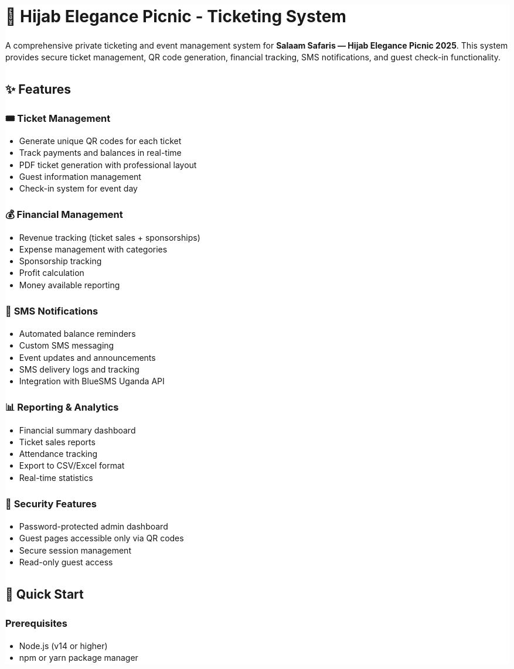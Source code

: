 # 🌟 Hijab Elegance Picnic - Ticketing System

A comprehensive private ticketing and event management system for **Salaam Safaris — Hijab Elegance Picnic 2025**. This system provides secure ticket management, QR code generation, financial tracking, SMS notifications, and guest check-in functionality.

## ✨ Features

### 🎟️ **Ticket Management**
- Generate unique QR codes for each ticket
- Track payments and balances in real-time
- PDF ticket generation with professional layout
- Guest information management
- Check-in system for event day

### 💰 **Financial Management**
- Revenue tracking (ticket sales + sponsorships)
- Expense management with categories
- Sponsorship tracking
- Profit calculation
- Money available reporting

### 📱 **SMS Notifications**
- Automated balance reminders
- Custom SMS messaging
- Event updates and announcements
- SMS delivery logs and tracking
- Integration with BlueSMS Uganda API

### 📊 **Reporting & Analytics**
- Financial summary dashboard
- Ticket sales reports
- Attendance tracking
- Export to CSV/Excel format
- Real-time statistics

### 🔐 **Security Features**
- Password-protected admin dashboard
- Guest pages accessible only via QR codes
- Secure session management
- Read-only guest access

## 🚀 Quick Start

### Prerequisites
- Node.js (v14 or higher)
- npm or yarn package manager
